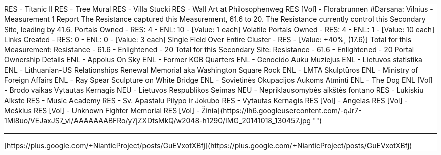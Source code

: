 RES - Titanic II
RES - Tree Mural
RES - Villa Stucki
RES - Wall Art at Philosophenweg
RES [Vol] - Florabrunnen
#Darsana: Vilnius - Measurement 1 Report
The Resistance captured this Measurement, 61.6 to 20.
The Resistance currently control this Secondary Site, leading by 41.6.
Portals Owned - RES: 4 - ENL: 10 - [Value: 1 each]
Volatile Portals Owned - RES: 4 - ENL: 1 - [Value: 10 each]
Links Created - RES: 0 - ENL: 0 - [Value: 3 each]
Single Field Over Entire Cluster - RES - [Value: +40%, (17.6)]
Total for this Measurement:
Resistance - 61.6 - Enlightened - 20
Total for this Secondary Site:
Resistance - 61.6 - Enlightened - 20
Portal Ownership Details
ENL - Appolus On Sky
ENL - Former KGB Quarters
ENL - Genocido Auku Muziejus
ENL - Lietuvos statistika
ENL - Lithuanian-US Relationships Renewal Memorial aka Washington Square Rock
ENL - LMTA Skulptūros
ENL - Ministry of Foreign Affairs
ENL - Ray Spear Sculpture on White Bridge
ENL - Sovietinės Okupacijos Aukoms Atminti
ENL - The Dog
ENL [Vol] - Brodo vaikas Vytautas Kernagis
NEU - Lietuvos Respublikos Seimas
NEU - Nepriklausomybės aikštės fontano
RES - Lukiskiu Aikste
RES - Music Academy
RES - Sv. Apastalu Pilypo ir Jokubo
RES - Vytautas Kernagis
RES [Vol] - Angelas
RES [Vol] - Meškius
RES [Vol] - Unknown Fighter Memorial
RES [Vol] - Žinia](https://lh6.googleusercontent.com/-qJr7-1Mi8uo/VEJaxJS7_vI/AAAAAAABFRo/y7jZXDtsMkQ/w2048-h1290/IMG_20141018_130457.jpg "")
- - -
[https://plus.google.com/+NianticProject/posts/GuEVxotXBfj](https://plus.google.com/+NianticProject/posts/GuEVxotXBfj)
